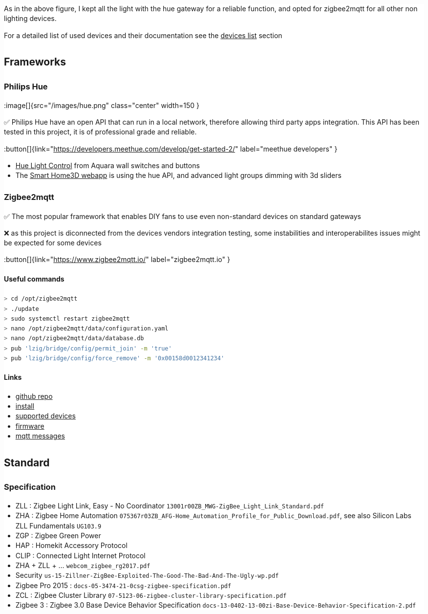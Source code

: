
As in the above figure, I kept all the light with the hue gateway for a reliable function, and opted for zigbee2mqtt for all other non lighting devices.

For a detailed list of used devices and their documentation see the [devices list](#devices-list) section

## Frameworks
### Philips Hue
:image[]{src="/images/hue.png" class="center" width=150 }

✅ Philips Hue have an open API that can run in a local network, therefore allowing third party apps integration. This API has been tested in this project, it is of professional grade and reliable.

:button[]{link="https://developers.meethue.com/develop/get-started-2/" label="meethue developers" }

* [Hue Light Control](/docs/raspi/readme/#hue-light-control) from Aquara wall switches and buttons
* The [Smart Home3D webapp](/docs/applications/home3d/) is using the hue API, and advanced light groups dimming with 3d sliders

### Zigbee2mqtt
✅ The most popular framework that enables DIY fans to use even non-standard devices on standard gateways

❌ as this project is diconnected from the devices vendors integration testing, some instabilities and interoperabilites issues might be expected for some devices

:button[]{link="https://www.zigbee2mqtt.io/" label="zigbee2mqtt.io" }

#### Useful commands

```bash
> cd /opt/zigbee2mqtt
> ./update
> sudo systemctl restart zigbee2mqtt
> nano /opt/zigbee2mqtt/data/configuration.yaml
> nano /opt/zigbee2mqtt/data/database.db
> pub 'lzig/bridge/config/permit_join' -m 'true'
> pub 'lzig/bridge/config/force_remove' -m '0x00158d0012341234'
```
#### Links

* [github repo](https://github.com/Koenkk/zigbee2mqtt)
* [install](https://www.zigbee2mqtt.io/getting_started/running_zigbee2mqtt.html)
* [supported devices](https://www.zigbee2mqtt.io/information/supported_devices.html)
* [firmware](https://github.com/Tropicao/zigbridge/blob/master/doc/firmware_instructions.md)
* [mqtt messages](https://www.zigbee2mqtt.io/information/mqtt_topics_and_message_structure.html)


## Standard
### Specification
* ZLL : Zigbee Light Link, Easy - No Coordinator `13001r00ZB_MWG-ZigBee_Light_Link_Standard.pdf`
* ZHA : Zigbee Home Automation `075367r03ZB_AFG-Home_Automation_Profile_for_Public_Download.pdf`, see also Silicon Labs ZLL Fundamentals `UG103.9`
* ZGP : Zigbee Green Power
* HAP : Homekit Accessory Protocol
* CLIP : Connected Light Internet Protocol
* ZHA + ZLL + … `webcom_zigbee_rg2017.pdf`
* Security `us-15-Zillner-ZigBee-Exploited-The-Good-The-Bad-And-The-Ugly-wp.pdf`
* Zigbee Pro 2015 : `docs-05-3474-21-0csg-zigbee-specification.pdf`
* ZCL : Zigbee Cluster Library `07-5123-06-zigbee-cluster-library-specification.pdf`
* Zigbee 3 : Zigbee 3.0 Base Device Behavior Specification `docs-13-0402-13-00zi-Base-Device-Behavior-Specification-2.pdf`
